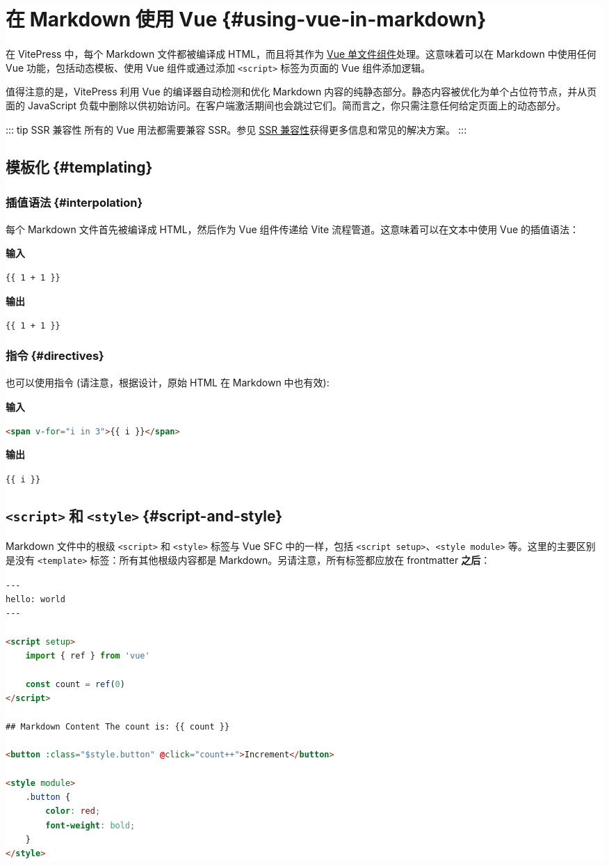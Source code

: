 # 在 Markdown 使用 Vue {#using-vue-in-markdown}

在 VitePress 中，每个 Markdown 文件都被编译成 HTML，而且将其作为 [Vue 单文件组件](https://cn.vuejs.org/guide/scaling-up/sfc.html)处理。这意味着可以在 Markdown 中使用任何 Vue 功能，包括动态模板、使用 Vue 组件或通过添加 `<script>` 标签为页面的 Vue 组件添加逻辑。

值得注意的是，VitePress 利用 Vue 的编译器自动检测和优化 Markdown 内容的纯静态部分。静态内容被优化为单个占位符节点，并从页面的 JavaScript 负载中删除以供初始访问。在客户端激活期间也会跳过它们。简而言之，你只需注意任何给定页面上的动态部分。

::: tip SSR 兼容性
所有的 Vue 用法都需要兼容 SSR。参见 [SSR 兼容性](./ssr-compat)获得更多信息和常见的解决方案。
:::

## 模板化 {#templating}

### 插值语法 {#interpolation}

每个 Markdown 文件首先被编译成 HTML，然后作为 Vue 组件传递给 Vite 流程管道。这意味着可以在文本中使用 Vue 的插值语法：

**输入**

```md
{{ 1 + 1 }}
```

**输出**

<div class="language-text"><pre><code>{{ 1 + 1 }}</code></pre></div>

### 指令 {#directives}

也可以使用指令 (请注意，根据设计，原始 HTML 在 Markdown 中也有效):

**输入**

```html
<span v-for="i in 3">{{ i }}</span>
```

**输出**

<div class="language-text"><pre><code><span v-for="i in 3">{{ i }} </span></code></pre></div>

## `<script>` 和 `<style>` {#script-and-style}

Markdown 文件中的根级 `<script>` 和 `<style>` 标签与 Vue SFC 中的一样，包括 `<script setup>`、`<style module>` 等。这里的主要区别是没有 `<template>` 标签：所有其他根级内容都是 Markdown。另请注意，所有标签都应放在 frontmatter **之后**：

```html
---
hello: world
---

<script setup>
	import { ref } from 'vue'

	const count = ref(0)
</script>

## Markdown Content The count is: {{ count }}

<button :class="$style.button" @click="count++">Increment</button>

<style module>
	.button {
		color: red;
		font-weight: bold;
	}
</style>
```